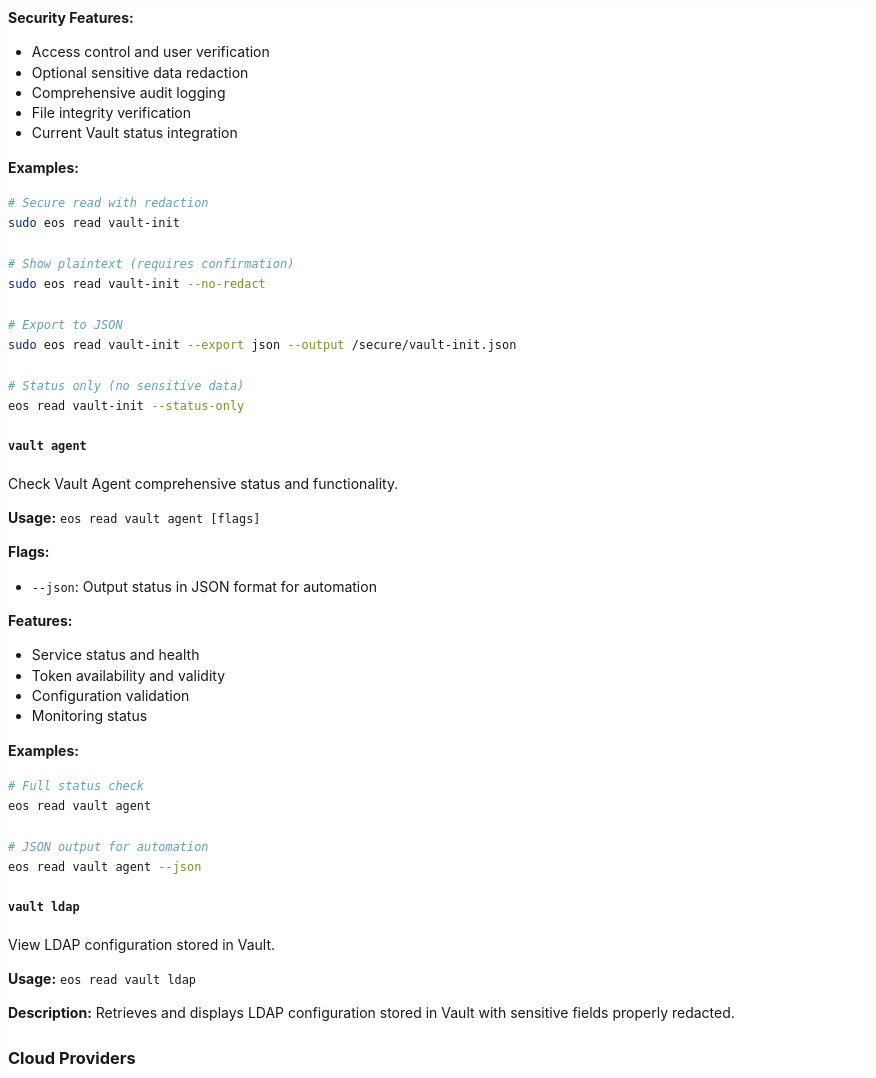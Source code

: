 **Security Features:**
- Access control and user verification
- Optional sensitive data redaction
- Comprehensive audit logging
- File integrity verification
- Current Vault status integration

**Examples:**
```bash
# Secure read with redaction
sudo eos read vault-init

# Show plaintext (requires confirmation)
sudo eos read vault-init --no-redact

# Export to JSON
sudo eos read vault-init --export json --output /secure/vault-init.json

# Status only (no sensitive data)
eos read vault-init --status-only
```

#### `vault agent`
Check Vault Agent comprehensive status and functionality.

**Usage:** `eos read vault agent [flags]`

**Flags:**
- `--json`: Output status in JSON format for automation

**Features:**
- Service status and health
- Token availability and validity
- Configuration validation
- Monitoring status

**Examples:**
```bash
# Full status check
eos read vault agent

# JSON output for automation
eos read vault agent --json
```

#### `vault ldap`
View LDAP configuration stored in Vault.

**Usage:** `eos read vault ldap`

**Description:** Retrieves and displays LDAP configuration stored in Vault with sensitive fields properly redacted.

### Cloud Providers
